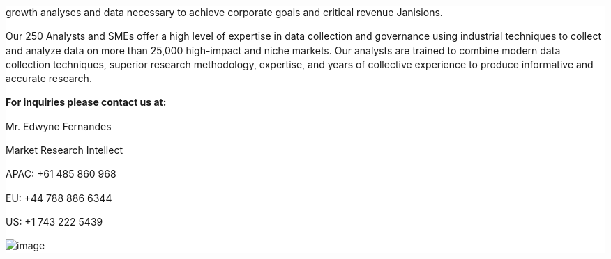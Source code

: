 growth analyses and data necessary to achieve corporate goals and critical revenue Janisions.</p><p><span class="">Our 250 Analysts and SMEs offer a high level of expertise in data collection and governance using industrial techniques to collect and analyze data on more than 25,000 high-impact and niche markets. Our analysts are trained to combine modern data collection techniques, superior research methodology, expertise, and years of collective experience to produce informative and accurate research.</span></p><p><strong>For inquiries please contact us at:</strong></p><p>Mr. Edwyne Fernandes</p><p>Market Research Intellect</p><p>APAC: +61 485 860 968</p><p>EU: +44 788 886 6344</p><p>US: +1 743 222 5439</p>
![image](https://github.com/user-attachments/assets/439cfb98-2c10-47fc-b14b-f800c989b8b1)
